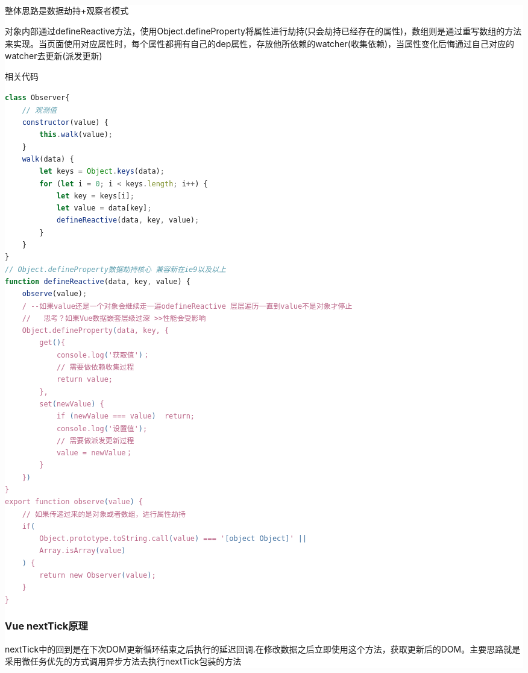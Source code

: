 整体思路是数据劫持+观察者模式

对象内部通过defineReactive方法，使用Object.defineProperty将属性进行劫持(只会劫持已经存在的属性)，数组则是通过重写数组的方法来实现。当页面使用对应属性时，每个属性都拥有自己的dep属性，存放他所依赖的watcher(收集依赖)，当属性变化后悔通过自己对应的watcher去更新(派发更新)

相关代码
```js
class Observer{
    // 观测值
    constructor(value) {
        this.walk(value);
    }
    walk(data) {
        let keys = Object.keys(data);
        for (let i = 0; i < keys.length; i++) {
            let key = keys[i];
            let value = data[key];
            defineReactive(data, key, value);
        }
    }
}
// Object.defineProperty数据劫持核心 兼容新在ie9以及以上
function defineReactive(data, key, value) {
    observe(value);
    / --如果value还是一个对象会继续走一遍odefineReactive 层层遍历一直到value不是对象才停止
    //   思考？如果Vue数据嵌套层级过深 >>性能会受影响
    Object.defineProperty(data, key, {
        get(){
            console.log('获取值')；
            // 需要做依赖收集过程
            return value;
        },
        set(newValue) {
            if (newValue === value)  return;
            console.log('设置值');
            // 需要做派发更新过程
            value = newValue；
        }
    })
}
export function observe(value) {
    // 如果传递过来的是对象或者数组，进行属性劫持
    if(
        Object.prototype.toString.call(value) === '[object Object]' ||
        Array.isArray(value)
    ) {
        return new Observer(value);
    }
}
```

### Vue nextTick原理
nextTick中的回到是在下次DOM更新循环结束之后执行的延迟回调.在修改数据之后立即使用这个方法，获取更新后的DOM。主要思路就是采用微任务优先的方式调用异步方法去执行nextTick包装的方法
